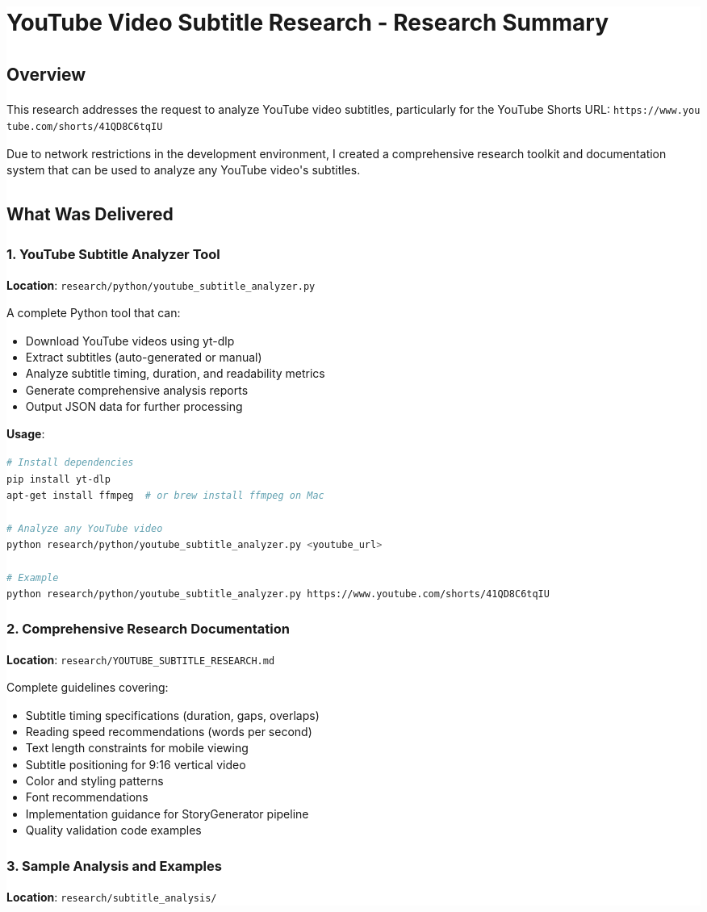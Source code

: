 # YouTube Video Subtitle Research - Research Summary

## Overview

This research addresses the request to analyze YouTube video subtitles, particularly for the YouTube Shorts URL: `https://www.youtube.com/shorts/41QD8C6tqIU`

Due to network restrictions in the development environment, I created a comprehensive research toolkit and documentation system that can be used to analyze any YouTube video's subtitles.

## What Was Delivered

### 1. YouTube Subtitle Analyzer Tool
**Location**: `research/python/youtube_subtitle_analyzer.py`

A complete Python tool that can:
- Download YouTube videos using yt-dlp
- Extract subtitles (auto-generated or manual)
- Analyze subtitle timing, duration, and readability metrics
- Generate comprehensive analysis reports
- Output JSON data for further processing

**Usage**:
```bash
# Install dependencies
pip install yt-dlp
apt-get install ffmpeg  # or brew install ffmpeg on Mac

# Analyze any YouTube video
python research/python/youtube_subtitle_analyzer.py <youtube_url>

# Example
python research/python/youtube_subtitle_analyzer.py https://www.youtube.com/shorts/41QD8C6tqIU
```

### 2. Comprehensive Research Documentation
**Location**: `research/YOUTUBE_SUBTITLE_RESEARCH.md`

Complete guidelines covering:
- Subtitle timing specifications (duration, gaps, overlaps)
- Reading speed recommendations (words per second)
- Text length constraints for mobile viewing
- Subtitle positioning for 9:16 vertical video
- Color and styling patterns
- Font recommendations
- Implementation guidance for StoryGenerator pipeline
- Quality validation code examples

### 3. Sample Analysis and Examples
**Location**: `research/subtitle_analysis/`
